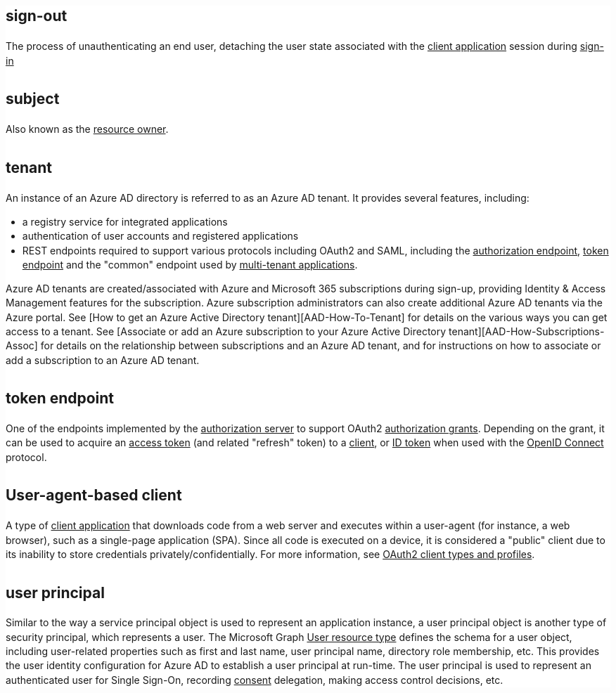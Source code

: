 ## sign-out

The process of unauthenticating an end user, detaching the user state associated with the [client application](#client-application) session during [sign-in](#sign-in)

## subject

Also known as the [resource owner](#resource-owner). 

## tenant

An instance of an Azure AD directory is referred to as an Azure AD tenant. It provides several features, including:

* a registry service for integrated applications
* authentication of user accounts and registered applications
* REST endpoints required to support various protocols including OAuth2 and SAML, including the [authorization endpoint](#authorization-endpoint), [token endpoint](#token-endpoint) and the "common" endpoint used by [multi-tenant applications](#multi-tenant-application).

Azure AD tenants are created/associated with Azure and Microsoft 365 subscriptions during sign-up, providing Identity & Access Management features for the subscription. Azure subscription administrators can also create additional Azure AD tenants via the Azure portal. See [How to get an Azure Active Directory tenant][AAD-How-To-Tenant] for details on the various ways you can get access to a tenant. See [Associate or add an Azure subscription to your Azure Active Directory tenant][AAD-How-Subscriptions-Assoc] for details on the relationship between subscriptions and an Azure AD tenant, and for instructions on how to associate or add a subscription to an Azure AD tenant.

## token endpoint

One of the endpoints implemented by the [authorization server](#authorization-server) to support OAuth2 [authorization grants](#authorization-grant). Depending on the grant, it can be used to acquire an [access token](#access-token) (and related "refresh" token) to a [client](#client-application), or [ID token](#id-token) when used with the [OpenID Connect][OpenIDConnect] protocol.

## User-agent-based client

A type of [client application](#client-application) that downloads code from a web server and executes within a user-agent (for instance, a web browser), such as a single-page application (SPA). Since all code is executed on a device, it is considered a "public" client due to its inability to store credentials privately/confidentially. For more information, see [OAuth2 client types and profiles][OAuth2-Client-Types].

## user principal

Similar to the way a service principal object is used to represent an application instance, a user principal object is another type of security principal, which represents a user. The Microsoft Graph [User resource type][Graph-User-Resource] defines the schema for a user object, including user-related properties such as first and last name, user principal name, directory role membership, etc. This provides the user identity configuration for Azure AD to establish a user principal at run-time. The user principal is used to represent an authenticated user for Single Sign-On, recording [consent](#consent) delegation, making access control decisions, etc.


[Graph-Perm-Scopes]: /graph/permissions-reference
[Graph-App-Resource]: /graph/api/resources/application
[Graph-Sp-Resource]: /graph/api/resources/serviceprincipal
[Graph-User-Resource]: /graph/api/resources/user
[AAD-How-To-Integrate]: ./active-directory-how-to-integrate.md
[AAD-Security-Token-Claims]: ./active-directory-authentication-scenarios/#claims-in-azure-ad-security-tokens
[AZURE-portal]: https://portal.azure.com
[AAD-RBAC]: ../../role-based-access-control/role-assignments-portal.md
[JWT]: https://tools.ietf.org/html/rfc7519
[Microsoft-Graph]: https://developer.microsoft.com/graph
[O365-Perm-Ref]: /graph/permissions-reference
[OAuth2-Access-Token-Scopes]: https://tools.ietf.org/html/rfc6749#section-3.3
[OAuth2-AuthZ-Endpoint]: https://tools.ietf.org/html/rfc6749#section-3.1
[OAuth2-AuthZ-Grant-Types]: https://tools.ietf.org/html/rfc6749#section-1.3
[OAuth2-Client-Types]: https://tools.ietf.org/html/rfc6749#section-2.1
[OAuth2-Role-Def]: https://tools.ietf.org/html/rfc6749#page-6
[OpenIDConnect]: https://openid.net/specs/openid-connect-core-1_0.html
[OpenIDConnect-AuthZ-Endpoint]: https://openid.net/specs/openid-connect-core-1_0.html#AuthorizationEndpoint
[OpenIDConnect-ID-Token]: https://openid.net/specs/openid-connect-core-1_0.html#IDToken